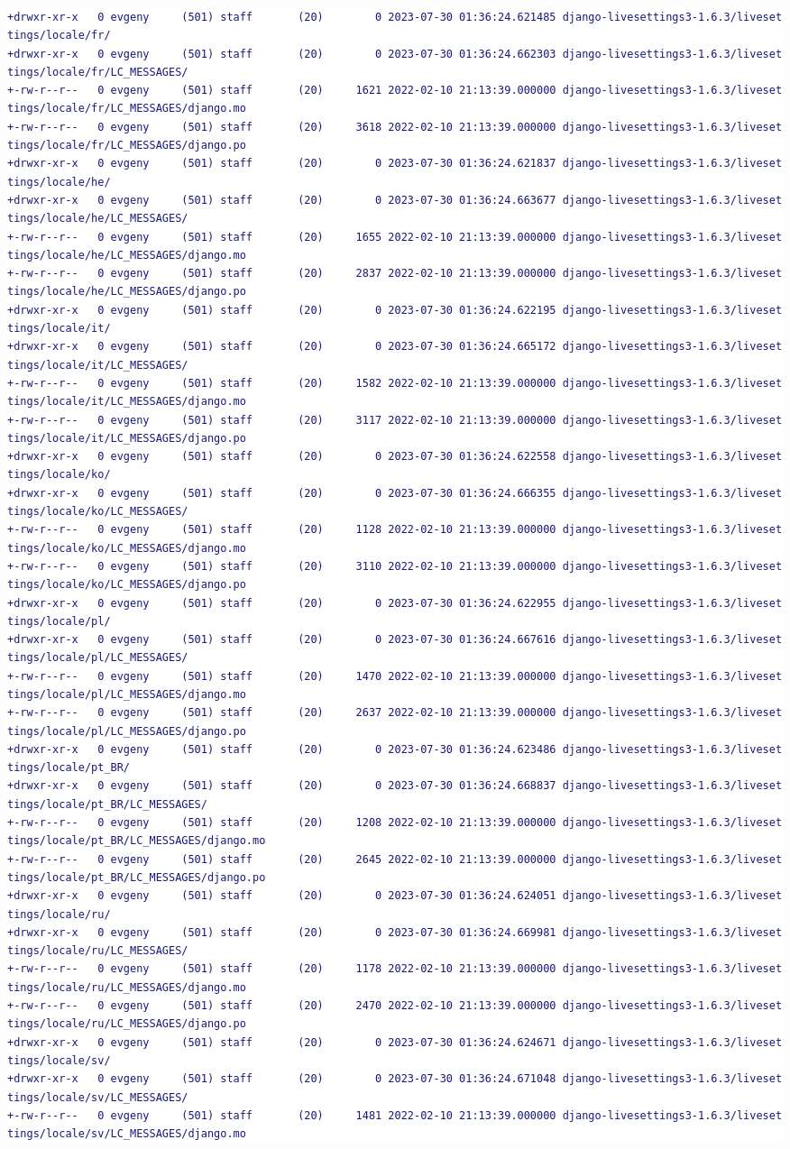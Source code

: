 ```diff
+drwxr-xr-x   0 evgeny     (501) staff       (20)        0 2023-07-30 01:36:24.621485 django-livesettings3-1.6.3/livesettings/locale/fr/
+drwxr-xr-x   0 evgeny     (501) staff       (20)        0 2023-07-30 01:36:24.662303 django-livesettings3-1.6.3/livesettings/locale/fr/LC_MESSAGES/
+-rw-r--r--   0 evgeny     (501) staff       (20)     1621 2022-02-10 21:13:39.000000 django-livesettings3-1.6.3/livesettings/locale/fr/LC_MESSAGES/django.mo
+-rw-r--r--   0 evgeny     (501) staff       (20)     3618 2022-02-10 21:13:39.000000 django-livesettings3-1.6.3/livesettings/locale/fr/LC_MESSAGES/django.po
+drwxr-xr-x   0 evgeny     (501) staff       (20)        0 2023-07-30 01:36:24.621837 django-livesettings3-1.6.3/livesettings/locale/he/
+drwxr-xr-x   0 evgeny     (501) staff       (20)        0 2023-07-30 01:36:24.663677 django-livesettings3-1.6.3/livesettings/locale/he/LC_MESSAGES/
+-rw-r--r--   0 evgeny     (501) staff       (20)     1655 2022-02-10 21:13:39.000000 django-livesettings3-1.6.3/livesettings/locale/he/LC_MESSAGES/django.mo
+-rw-r--r--   0 evgeny     (501) staff       (20)     2837 2022-02-10 21:13:39.000000 django-livesettings3-1.6.3/livesettings/locale/he/LC_MESSAGES/django.po
+drwxr-xr-x   0 evgeny     (501) staff       (20)        0 2023-07-30 01:36:24.622195 django-livesettings3-1.6.3/livesettings/locale/it/
+drwxr-xr-x   0 evgeny     (501) staff       (20)        0 2023-07-30 01:36:24.665172 django-livesettings3-1.6.3/livesettings/locale/it/LC_MESSAGES/
+-rw-r--r--   0 evgeny     (501) staff       (20)     1582 2022-02-10 21:13:39.000000 django-livesettings3-1.6.3/livesettings/locale/it/LC_MESSAGES/django.mo
+-rw-r--r--   0 evgeny     (501) staff       (20)     3117 2022-02-10 21:13:39.000000 django-livesettings3-1.6.3/livesettings/locale/it/LC_MESSAGES/django.po
+drwxr-xr-x   0 evgeny     (501) staff       (20)        0 2023-07-30 01:36:24.622558 django-livesettings3-1.6.3/livesettings/locale/ko/
+drwxr-xr-x   0 evgeny     (501) staff       (20)        0 2023-07-30 01:36:24.666355 django-livesettings3-1.6.3/livesettings/locale/ko/LC_MESSAGES/
+-rw-r--r--   0 evgeny     (501) staff       (20)     1128 2022-02-10 21:13:39.000000 django-livesettings3-1.6.3/livesettings/locale/ko/LC_MESSAGES/django.mo
+-rw-r--r--   0 evgeny     (501) staff       (20)     3110 2022-02-10 21:13:39.000000 django-livesettings3-1.6.3/livesettings/locale/ko/LC_MESSAGES/django.po
+drwxr-xr-x   0 evgeny     (501) staff       (20)        0 2023-07-30 01:36:24.622955 django-livesettings3-1.6.3/livesettings/locale/pl/
+drwxr-xr-x   0 evgeny     (501) staff       (20)        0 2023-07-30 01:36:24.667616 django-livesettings3-1.6.3/livesettings/locale/pl/LC_MESSAGES/
+-rw-r--r--   0 evgeny     (501) staff       (20)     1470 2022-02-10 21:13:39.000000 django-livesettings3-1.6.3/livesettings/locale/pl/LC_MESSAGES/django.mo
+-rw-r--r--   0 evgeny     (501) staff       (20)     2637 2022-02-10 21:13:39.000000 django-livesettings3-1.6.3/livesettings/locale/pl/LC_MESSAGES/django.po
+drwxr-xr-x   0 evgeny     (501) staff       (20)        0 2023-07-30 01:36:24.623486 django-livesettings3-1.6.3/livesettings/locale/pt_BR/
+drwxr-xr-x   0 evgeny     (501) staff       (20)        0 2023-07-30 01:36:24.668837 django-livesettings3-1.6.3/livesettings/locale/pt_BR/LC_MESSAGES/
+-rw-r--r--   0 evgeny     (501) staff       (20)     1208 2022-02-10 21:13:39.000000 django-livesettings3-1.6.3/livesettings/locale/pt_BR/LC_MESSAGES/django.mo
+-rw-r--r--   0 evgeny     (501) staff       (20)     2645 2022-02-10 21:13:39.000000 django-livesettings3-1.6.3/livesettings/locale/pt_BR/LC_MESSAGES/django.po
+drwxr-xr-x   0 evgeny     (501) staff       (20)        0 2023-07-30 01:36:24.624051 django-livesettings3-1.6.3/livesettings/locale/ru/
+drwxr-xr-x   0 evgeny     (501) staff       (20)        0 2023-07-30 01:36:24.669981 django-livesettings3-1.6.3/livesettings/locale/ru/LC_MESSAGES/
+-rw-r--r--   0 evgeny     (501) staff       (20)     1178 2022-02-10 21:13:39.000000 django-livesettings3-1.6.3/livesettings/locale/ru/LC_MESSAGES/django.mo
+-rw-r--r--   0 evgeny     (501) staff       (20)     2470 2022-02-10 21:13:39.000000 django-livesettings3-1.6.3/livesettings/locale/ru/LC_MESSAGES/django.po
+drwxr-xr-x   0 evgeny     (501) staff       (20)        0 2023-07-30 01:36:24.624671 django-livesettings3-1.6.3/livesettings/locale/sv/
+drwxr-xr-x   0 evgeny     (501) staff       (20)        0 2023-07-30 01:36:24.671048 django-livesettings3-1.6.3/livesettings/locale/sv/LC_MESSAGES/
+-rw-r--r--   0 evgeny     (501) staff       (20)     1481 2022-02-10 21:13:39.000000 django-livesettings3-1.6.3/livesettings/locale/sv/LC_MESSAGES/django.mo
```